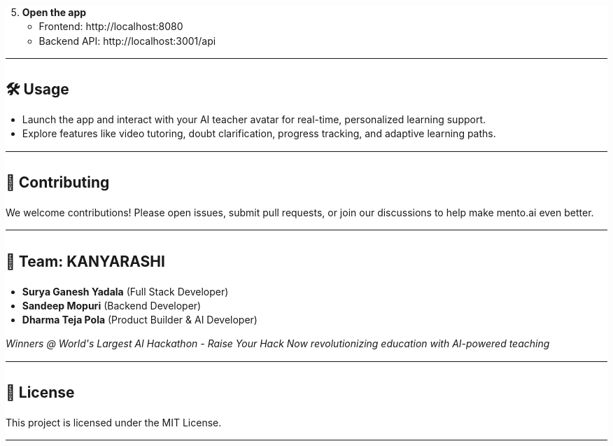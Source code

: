 5. **Open the app**
   - Frontend: http://localhost:8080
   - Backend API: http://localhost:3001/api

---

## 🛠️ Usage

- Launch the app and interact with your AI teacher avatar for real-time, personalized learning support.
- Explore features like video tutoring, doubt clarification, progress tracking, and adaptive learning paths.

---

## 🤝 Contributing

We welcome contributions! Please open issues, submit pull requests, or join our discussions to help make mento.ai even better.

---

## 👥 Team: KANYARASHI

- **Surya Ganesh Yadala** (Full Stack Developer)
- **Sandeep Mopuri** (Backend Developer)
- **Dharma Teja Pola** (Product Builder & AI Developer)

*Winners @ World's Largest AI Hackathon - Raise Your Hack*
*Now revolutionizing education with AI-powered teaching*

---

## 📄 License

This project is licensed under the MIT License.

---

